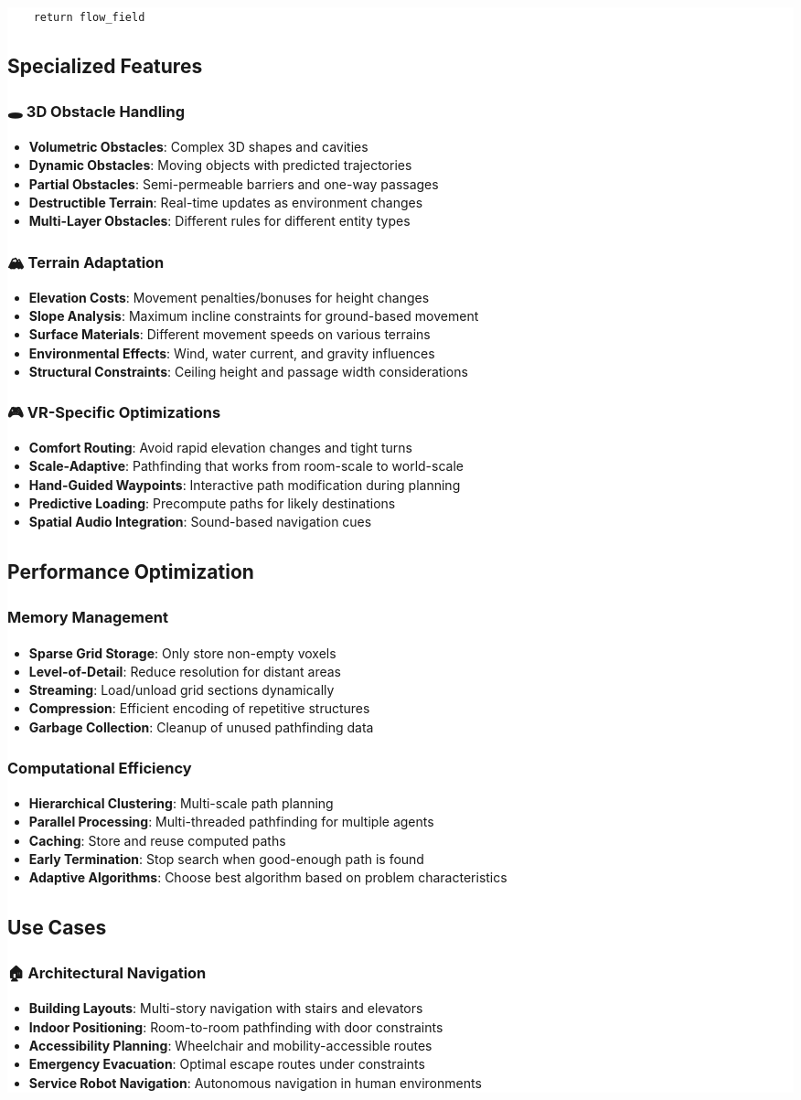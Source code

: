 ```gdscript
    return flow_field
```

## Specialized Features

### 🕳️ **3D Obstacle Handling**
- **Volumetric Obstacles**: Complex 3D shapes and cavities
- **Dynamic Obstacles**: Moving objects with predicted trajectories
- **Partial Obstacles**: Semi-permeable barriers and one-way passages
- **Destructible Terrain**: Real-time updates as environment changes
- **Multi-Layer Obstacles**: Different rules for different entity types

### 🏔️ **Terrain Adaptation**
- **Elevation Costs**: Movement penalties/bonuses for height changes
- **Slope Analysis**: Maximum incline constraints for ground-based movement
- **Surface Materials**: Different movement speeds on various terrains
- **Environmental Effects**: Wind, water current, and gravity influences
- **Structural Constraints**: Ceiling height and passage width considerations

### 🎮 **VR-Specific Optimizations**
- **Comfort Routing**: Avoid rapid elevation changes and tight turns
- **Scale-Adaptive**: Pathfinding that works from room-scale to world-scale
- **Hand-Guided Waypoints**: Interactive path modification during planning
- **Predictive Loading**: Precompute paths for likely destinations
- **Spatial Audio Integration**: Sound-based navigation cues

## Performance Optimization

### **Memory Management**
- **Sparse Grid Storage**: Only store non-empty voxels
- **Level-of-Detail**: Reduce resolution for distant areas
- **Streaming**: Load/unload grid sections dynamically
- **Compression**: Efficient encoding of repetitive structures
- **Garbage Collection**: Cleanup of unused pathfinding data

### **Computational Efficiency**
- **Hierarchical Clustering**: Multi-scale path planning
- **Parallel Processing**: Multi-threaded pathfinding for multiple agents
- **Caching**: Store and reuse computed paths
- **Early Termination**: Stop search when good-enough path is found
- **Adaptive Algorithms**: Choose best algorithm based on problem characteristics

## Use Cases

### 🏠 **Architectural Navigation**
- **Building Layouts**: Multi-story navigation with stairs and elevators
- **Indoor Positioning**: Room-to-room pathfinding with door constraints
- **Accessibility Planning**: Wheelchair and mobility-accessible routes
- **Emergency Evacuation**: Optimal escape routes under constraints
- **Service Robot Navigation**: Autonomous navigation in human environments
